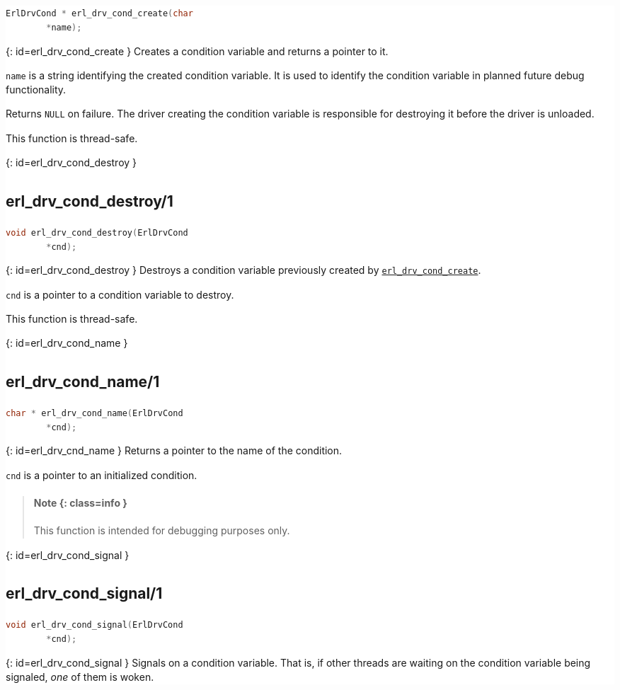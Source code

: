 ```c
ErlDrvCond * erl_drv_cond_create(char
        *name);
```

[](){: id=erl_drv_cond_create }
Creates a condition variable and returns a pointer to it.

`name` is a string identifying the created condition variable. It is used to identify the condition variable in planned future debug functionality.

Returns `NULL` on failure. The driver creating the condition variable is responsible for destroying it before the driver is unloaded.

This function is thread-safe.

[](){: id=erl_drv_cond_destroy }
## erl_drv_cond_destroy/1

```c
void erl_drv_cond_destroy(ErlDrvCond
        *cnd);
```

[](){: id=erl_drv_cond_destroy }
Destroys a condition variable previously created by [`erl_drv_cond_create`](erl_driver.md#erl_drv_cond_create).

`cnd` is a pointer to a condition variable to destroy.

This function is thread-safe.

[](){: id=erl_drv_cond_name }
## erl_drv_cond_name/1

```c
char * erl_drv_cond_name(ErlDrvCond
        *cnd);
```

[](){: id=erl_drv_cnd_name }
Returns a pointer to the name of the condition.

`cnd` is a pointer to an initialized condition.

> #### Note {: class=info }
> This function is intended for debugging purposes only.

[](){: id=erl_drv_cond_signal }
## erl_drv_cond_signal/1

```c
void erl_drv_cond_signal(ErlDrvCond
        *cnd);
```

[](){: id=erl_drv_cond_signal }
Signals on a condition variable. That is, if other threads are waiting on the condition variable being signaled, *one* of them is woken.
